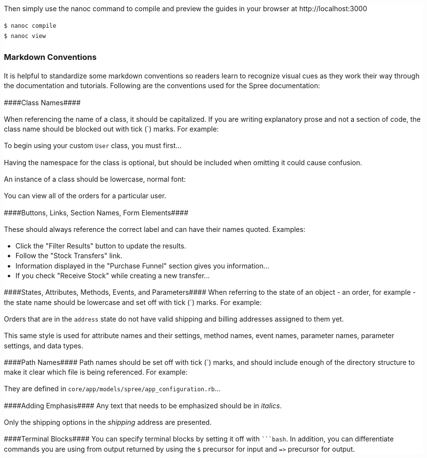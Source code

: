 Then simply use the nanoc command to compile and preview the guides in your browser at http://localhost:3000

```bash
$ nanoc compile
$ nanoc view
```

### Markdown Conventions

It is helpful to standardize some markdown conventions so readers learn to recognize visual cues as they work their way through the documentation and tutorials. Following are the conventions used for the Spree documentation:

####Class Names####

When referencing the name of a class, it should be capitalized. If you are writing explanatory prose and not a section of code, the class name should be blocked out with tick (`) marks. For example:

To begin using your custom `User` class, you must first...

Having the namespace for the class is optional, but should be included when omitting it could cause confusion.

An instance of a class should be lowercase, normal font:

You can view all of the orders for a particular user.

####Buttons, Links, Section Names, Form Elements####

These should always reference the correct label and can have their names quoted. Examples:

* Click the "Filter Results" button to update the results.
* Follow the "Stock Transfers" link.
* Information displayed in the "Purchase Funnel" section gives you information...
* If you check "Receive Stock" while creating a new transfer...

####States, Attributes, Methods, Events, and Parameters####
When referring to the state of an object - an order, for example - the state name should be lowercase and set off with tick (`) marks. For example:

Orders that are in the `address` state do not have valid shipping and billing addresses assigned to them yet.

This same style is used for attribute names and their settings, method names, event names, parameter names, parameter settings, and data types.

####Path Names####
Path names should be set off with tick (`) marks, and should include enough of the directory structure to make it clear which file is being referenced. For example:

They are defined in `core/app/models/spree/app_configuration.rb`...

####Adding Emphasis####
Any text that needs to be emphasized should be in _italics_.

Only the shipping options in the _shipping_ address are presented.

####Terminal Blocks####
You can specify terminal blocks by setting it off with <code>```bash</code>. In addition, you can differentiate commands you are using from output returned by using the `$` precursor for input and `=>` precursor for output.
